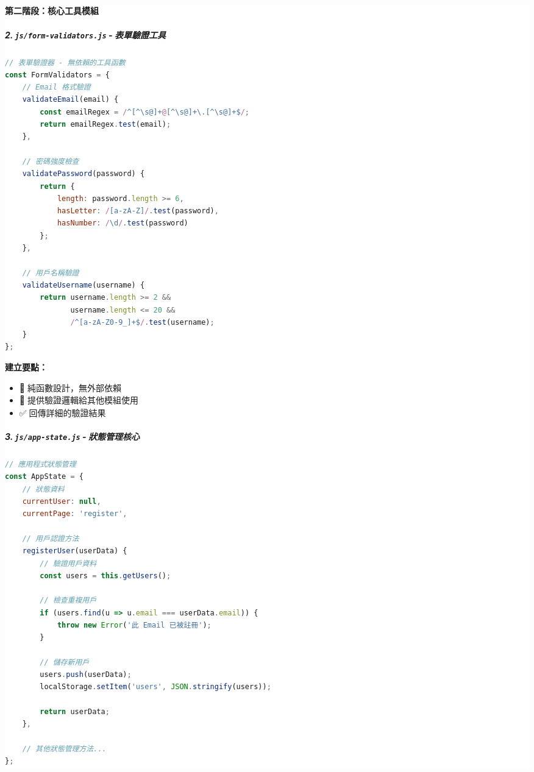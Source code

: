 #### **第二階段：核心工具模組**

##### **2. `js/form-validators.js` - 表單驗證工具**

```javascript
// 表單驗證器 - 無依賴的工具函數
const FormValidators = {
    // Email 格式驗證
    validateEmail(email) {
        const emailRegex = /^[^\s@]+@[^\s@]+\.[^\s@]+$/;
        return emailRegex.test(email);
    },
    
    // 密碼強度檢查
    validatePassword(password) {
        return {
            length: password.length >= 6,
            hasLetter: /[a-zA-Z]/.test(password),
            hasNumber: /\d/.test(password)
        };
    },
    
    // 用戶名稱驗證
    validateUsername(username) {
        return username.length >= 2 && 
               username.length <= 20 && 
               /^[a-zA-Z0-9_]+$/.test(username);
    }
};
```

**建立要點：**

- 🔧 純函數設計，無外部依賴
- 📝 提供驗證邏輯給其他模組使用
- ✅ 回傳詳細的驗證結果

##### **3. `js/app-state.js` - 狀態管理核心**

```javascript
// 應用程式狀態管理
const AppState = {
    // 狀態資料
    currentUser: null,
    currentPage: 'register',
    
    // 用戶認證方法
    registerUser(userData) {
        // 驗證用戶資料
        const users = this.getUsers();
        
        // 檢查重複用戶
        if (users.find(u => u.email === userData.email)) {
            throw new Error('此 Email 已被註冊');
        }
        
        // 儲存新用戶
        users.push(userData);
        localStorage.setItem('users', JSON.stringify(users));
        
        return userData;
    },
    
    // 其他狀態管理方法...
};
```